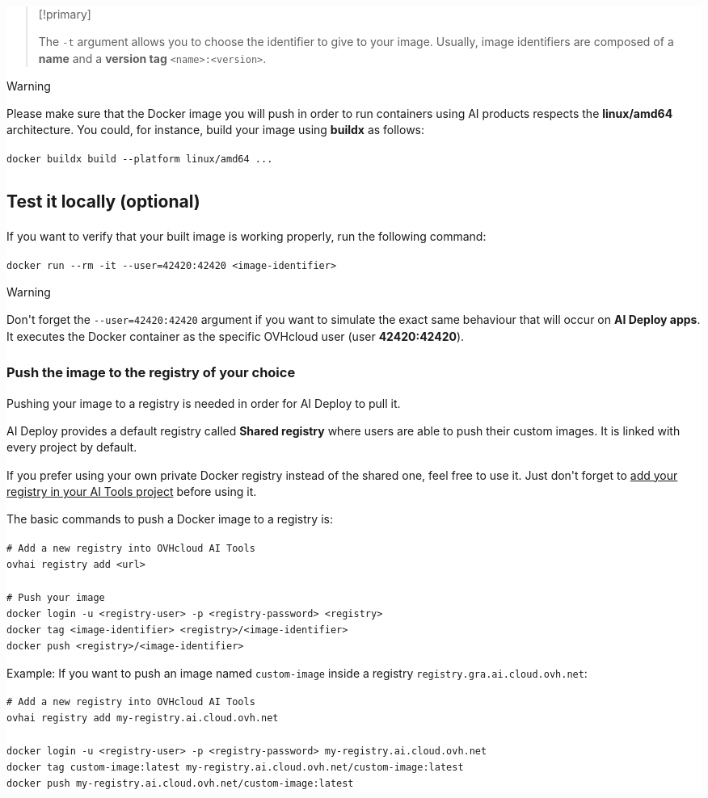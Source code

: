 > [!primary]
>
> The `-t` argument allows you to choose the identifier to give to your image. Usually, image identifiers are composed of a **name** and a **version tag** `<name>:<version>`.

> [!warning]
>
> Please make sure that the Docker image you will push in order to run containers using AI products respects the **linux/amd64** architecture. You could, for instance, build your image using **buildx** as follows:
>
> `docker buildx build --platform linux/amd64 ...`
>

## Test it locally (optional)

If you want to verify that your built image is working properly, run the following command:

```{.console}
docker run --rm -it --user=42420:42420 <image-identifier>
```

> [!warning]
>
> Don't forget the `--user=42420:42420` argument if you want to simulate the exact same behaviour that will occur on **AI Deploy apps**. It executes the Docker container as the specific OVHcloud user (user **42420:42420**).

### Push the image to the registry of your choice

Pushing your image to a registry is needed in order for AI Deploy to pull it.

AI Deploy provides a default registry called **Shared registry** where users are able to push their custom images. It is linked with every project by default.

If you prefer using your own private Docker registry instead of the shared one, feel free to use it. Just don't forget to [add your registry in your AI Tools project](/pages/platform/ai/training_guide_05_howto_add_registry) before using it.

The basic commands to push a Docker image to a registry is:

```{.console}
# Add a new registry into OVHcloud AI Tools
ovhai registry add <url>

# Push your image
docker login -u <registry-user> -p <registry-password> <registry>
docker tag <image-identifier> <registry>/<image-identifier>
docker push <registry>/<image-identifier>
```

Example: If you want to push an image named `custom-image` inside a registry `registry.gra.ai.cloud.ovh.net`:

```{.console}
# Add a new registry into OVHcloud AI Tools
ovhai registry add my-registry.ai.cloud.ovh.net

docker login -u <registry-user> -p <registry-password> my-registry.ai.cloud.ovh.net
docker tag custom-image:latest my-registry.ai.cloud.ovh.net/custom-image:latest
docker push my-registry.ai.cloud.ovh.net/custom-image:latest
```
